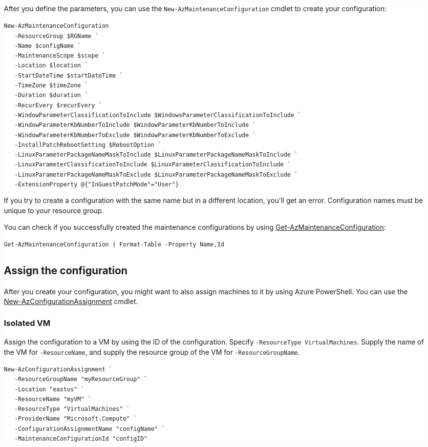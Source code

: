 After you define the parameters, you can use the `New-AzMaintenanceConfiguration` cmdlet to create your configuration:

```azurepowershell-interactive
New-AzMaintenanceConfiguration
   -ResourceGroup $RGName `
   -Name $configName `
   -MaintenanceScope $scope `
   -Location $location `
   -StartDateTime $startDateTime `
   -TimeZone $timeZone `
   -Duration $duration `
   -RecurEvery $recurEvery `
   -WindowParameterClassificationToInclude $WindowsParameterClassificationToInclude `
   -WindowParameterKbNumberToInclude $WindowParameterKbNumberToInclude `
   -WindowParameterKbNumberToExclude $WindowParameterKbNumberToExclude `
   -InstallPatchRebootSetting $RebootOption `
   -LinuxParameterPackageNameMaskToInclude $LinuxParameterPackageNameMaskToInclude `
   -LinuxParameterClassificationToInclude $LinuxParameterClassificationToInclude `
   -LinuxParameterPackageNameMaskToExclude $LinuxParameterPackageNameMaskToExclude `
   -ExtensionProperty @{"InGuestPatchMode"="User"}
```  

If you try to create a configuration with the same name but in a different location, you'll get an error. Configuration names must be unique to your resource group.

You can check if you successfully created the maintenance configurations by using [Get-AzMaintenanceConfiguration](/powershell/module/az.maintenance/get-azmaintenanceconfiguration):

```azurepowershell-interactive
Get-AzMaintenanceConfiguration | Format-Table -Property Name,Id
```

## Assign the configuration

After you create your configuration, you might want to also assign machines to it by using Azure PowerShell. You can use the [New-AzConfigurationAssignment](/powershell/module/az.maintenance/new-azconfigurationassignment) cmdlet.

### Isolated VM

Assign the configuration to a VM by using the ID of the configuration. Specify `-ResourceType VirtualMachines`. Supply the name of the VM for `-ResourceName`, and supply the resource group of the VM for `-ResourceGroupName`.

```azurepowershell-interactive
New-AzConfigurationAssignment `
   -ResourceGroupName "myResourceGroup" `
   -Location "eastus" `
   -ResourceName "myVM" `
   -ResourceType "VirtualMachines" `
   -ProviderName "Microsoft.Compute" `
   -ConfigurationAssignmentName "configName" `
   -MaintenanceConfigurationId "configID"
```

